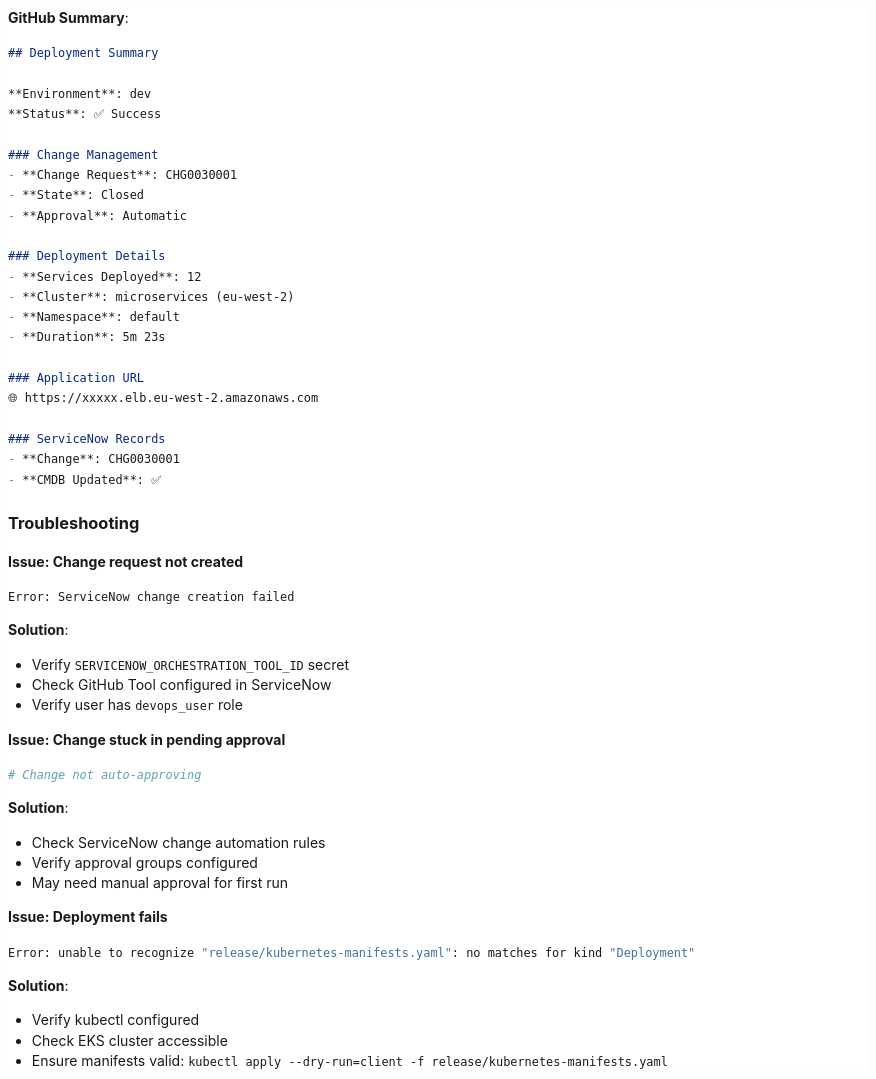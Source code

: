 **GitHub Summary**:
```markdown
## Deployment Summary

**Environment**: dev
**Status**: ✅ Success

### Change Management
- **Change Request**: CHG0030001
- **State**: Closed
- **Approval**: Automatic

### Deployment Details
- **Services Deployed**: 12
- **Cluster**: microservices (eu-west-2)
- **Namespace**: default
- **Duration**: 5m 23s

### Application URL
🌐 https://xxxxx.elb.eu-west-2.amazonaws.com

### ServiceNow Records
- **Change**: CHG0030001
- **CMDB Updated**: ✅
```

### Troubleshooting

**Issue: Change request not created**
```bash
Error: ServiceNow change creation failed
```
**Solution**:
- Verify `SERVICENOW_ORCHESTRATION_TOOL_ID` secret
- Check GitHub Tool configured in ServiceNow
- Verify user has `devops_user` role

**Issue: Change stuck in pending approval**
```bash
# Change not auto-approving
```
**Solution**:
- Check ServiceNow change automation rules
- Verify approval groups configured
- May need manual approval for first run

**Issue: Deployment fails**
```bash
Error: unable to recognize "release/kubernetes-manifests.yaml": no matches for kind "Deployment"
```
**Solution**:
- Verify kubectl configured
- Check EKS cluster accessible
- Ensure manifests valid: `kubectl apply --dry-run=client -f release/kubernetes-manifests.yaml`

